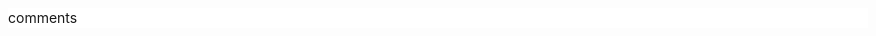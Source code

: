 comments</a></div><div class="clear"></div><div id="comment-22899-form-container" class="comment-form-container"></div><div class="clear"></div></div></td></tr></tbody></table>

</div>

<div class="paginator-container-left">

</div>

</div>

</div>

